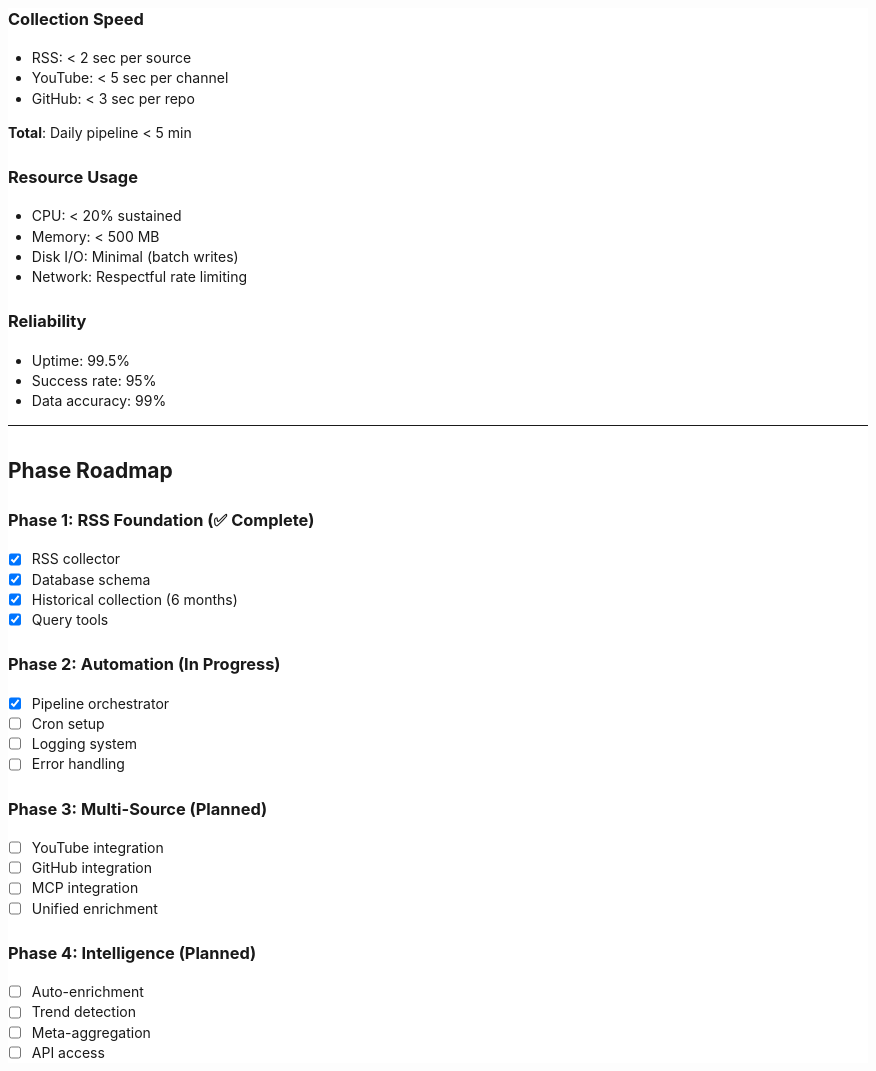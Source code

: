 ### Collection Speed

- RSS: < 2 sec per source
- YouTube: < 5 sec per channel
- GitHub: < 3 sec per repo

**Total**: Daily pipeline < 5 min

### Resource Usage

- CPU: < 20% sustained
- Memory: < 500 MB
- Disk I/O: Minimal (batch writes)
- Network: Respectful rate limiting

### Reliability

- Uptime: 99.5%
- Success rate: 95%
- Data accuracy: 99%

---

## Phase Roadmap

### Phase 1: RSS Foundation (✅ Complete)

- [x] RSS collector
- [x] Database schema
- [x] Historical collection (6 months)
- [x] Query tools

### Phase 2: Automation (In Progress)

- [x] Pipeline orchestrator
- [ ] Cron setup
- [ ] Logging system
- [ ] Error handling

### Phase 3: Multi-Source (Planned)

- [ ] YouTube integration
- [ ] GitHub integration
- [ ] MCP integration
- [ ] Unified enrichment

### Phase 4: Intelligence (Planned)

- [ ] Auto-enrichment
- [ ] Trend detection
- [ ] Meta-aggregation
- [ ] API access

